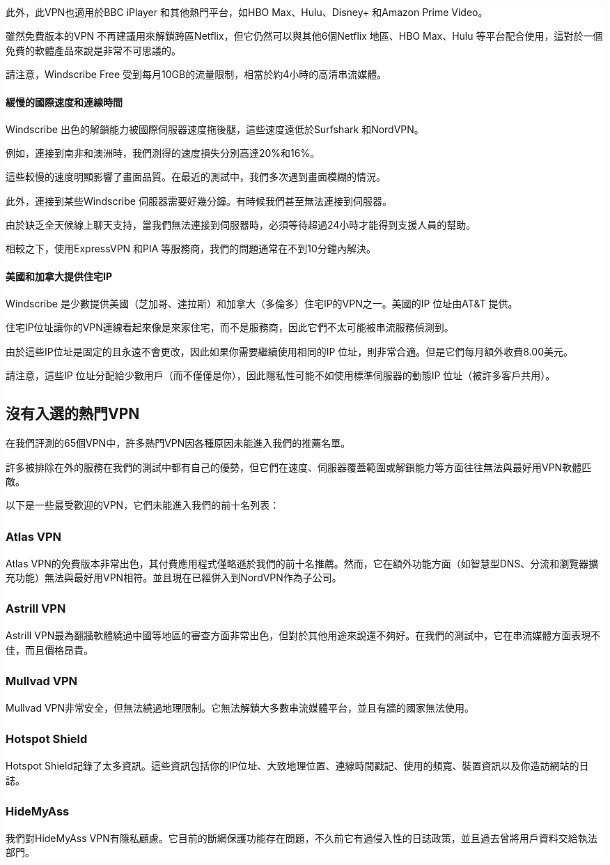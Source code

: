 此外，此VPN也適用於BBC iPlayer 和其他熱門平台，如HBO Max、Hulu、Disney+ 和Amazon Prime Video。

雖然免費版本的VPN 不再建議用來解鎖跨區Netflix，但它仍然可以與其他6個Netflix 地區、HBO Max、Hulu 等平台配合使用，這對於一個免費的軟體產品來說是非常不可思議的。

請注意，Windscribe Free 受到每月10GB的流量限制，相當於約4小時的高清串流媒體。

#### 緩慢的國際速度和連線時間

Windscribe 出色的解鎖能力被國際伺服器速度拖後腿，這些速度遠低於Surfshark 和NordVPN。

例如，連接到南非和澳洲時，我們測得的速度損失分別高達20%和16%。

這些較慢的速度明顯影響了畫面品質。在最近的測試中，我們多次遇到畫面模糊的情況。

此外，連接到某些Windscribe 伺服器需要好幾分鐘。有時候我們甚至無法連接到伺服器。

由於缺乏全天候線上聊天支持，當我們無法連接到伺服器時，必須等待超過24小時才能得到支援人員的幫助。

相較之下，使用ExpressVPN 和PIA 等服務商，我們的問題通常在不到10分鐘內解決。

#### 美國和加拿大提供住宅IP

Windscribe 是少數提供美國（芝加哥、達拉斯）和加拿大（多倫多）住宅IP的VPN之一。美國的IP 位址由AT&T 提供。

住宅IP位址讓你的VPN連線看起來像是來家住宅，而不是服務商，因此它們不太可能被串流服務偵測到。

由於這些IP位址是固定的且永遠不會更改，因此如果你需要繼續使用相同的IP 位址，則非常合適。但是它們每月額外收費8.00美元。

請注意，這些IP 位址分配給少數用戶（而不僅僅是你），因此隱私性可能不如使用標準伺服器的動態IP 位址（被許多客戶共用）。

## 沒有入選的熱門VPN

在我們評測的65個VPN中，許多熱門VPN因各種原因未能進入我們的推薦名單。

許多被排除在外的服務在我們的測試中都有自己的優勢，但它們在速度、伺服器覆蓋範圍或解鎖能力等方面往往無法與最好用VPN軟體匹敵。

以下是一些最受歡迎的VPN，它們未能進入我們的前十名列表：

### Atlas VPN

Atlas VPN的免費版本非常出色，其付費應用程式僅略遜於我們的前十名推薦。然而，它在額外功能方面（如智慧型DNS、分流和瀏覽器擴充功能）無法與最好用VPN相符。並且現在已經併入到NordVPN作為子公司。

### Astrill VPN

Astrill VPN最為翻牆軟體繞過中國等地區的審查方面非常出色，但對於其他用途來說還不夠好。在我們的測試中，它在串流媒體方面表現不佳，而且價格昂貴。

### Mullvad VPN

Mullvad VPN非常安全，但無法繞過地理限制。它無法解鎖大多數串流媒體平台，並且有牆的國家無法使用。

### Hotspot Shield

Hotspot Shield記錄了太多資訊。這些資訊包括你的IP位址、大致地理位置、連線時間戳記、使用的頻寬、裝置資訊以及你造訪網站的日誌。

### HideMyAss

我們對HideMyAss VPN有隱私顧慮。它目前的斷網保護功能存在問題，不久前它有過侵入性的日誌政策，並且過去曾將用戶資料交給執法部門。
